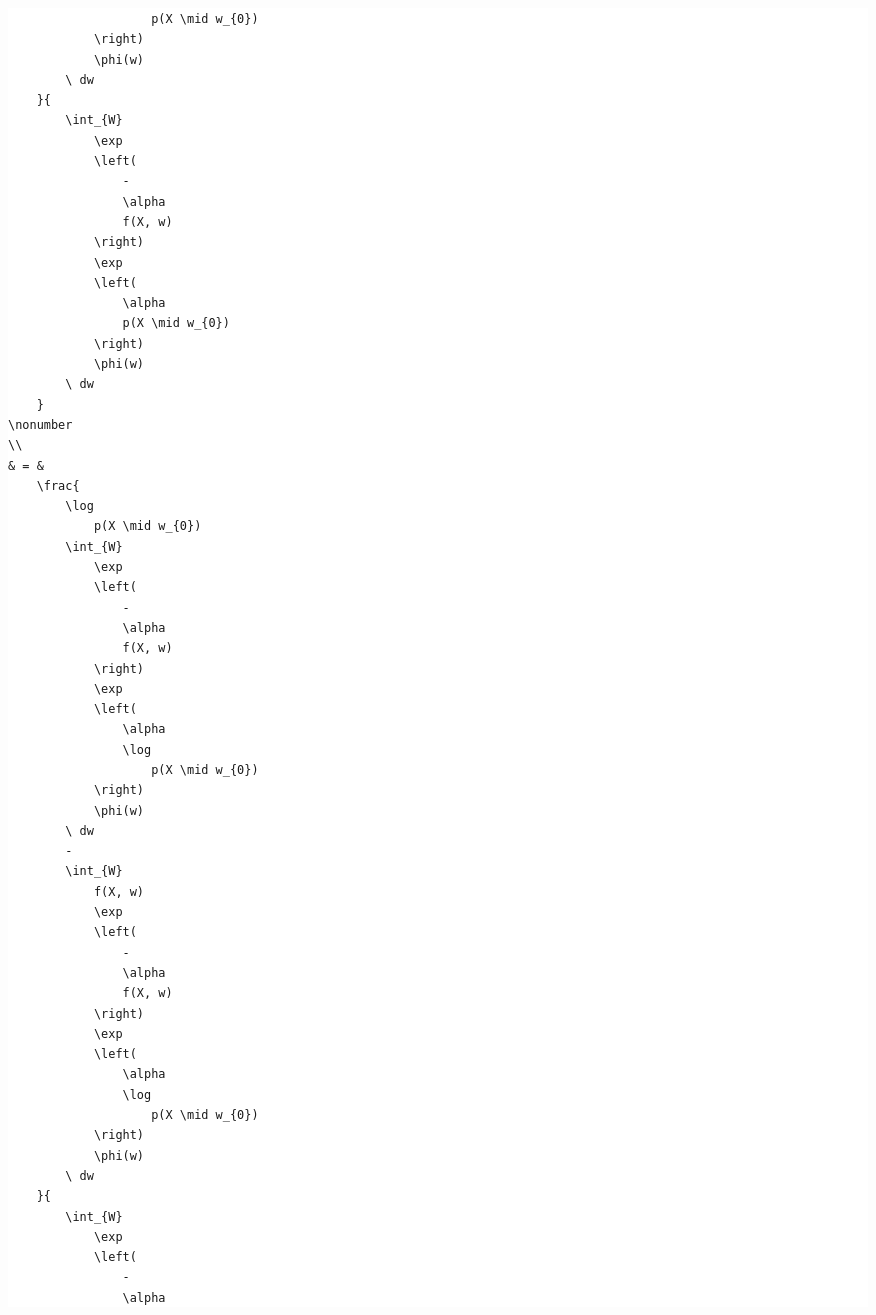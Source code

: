                         p(X \mid w_{0})
                \right)
                \phi(w)
            \ dw
        }{
            \int_{W}
                \exp
                \left(
                    -
                    \alpha
                    f(X, w)
                \right)
                \exp
                \left(
                    \alpha
                    p(X \mid w_{0})
                \right)
                \phi(w)
            \ dw
        }
    \nonumber
    \\
    & = &
        \frac{
            \log
                p(X \mid w_{0})
            \int_{W}
                \exp
                \left(
                    -
                    \alpha
                    f(X, w)
                \right)
                \exp
                \left(
                    \alpha
                    \log
                        p(X \mid w_{0})
                \right)
                \phi(w)
            \ dw
            -
            \int_{W}
                f(X, w)
                \exp
                \left(
                    -
                    \alpha
                    f(X, w)
                \right)
                \exp
                \left(
                    \alpha
                    \log
                        p(X \mid w_{0})
                \right)
                \phi(w)
            \ dw
        }{
            \int_{W}
                \exp
                \left(
                    -
                    \alpha